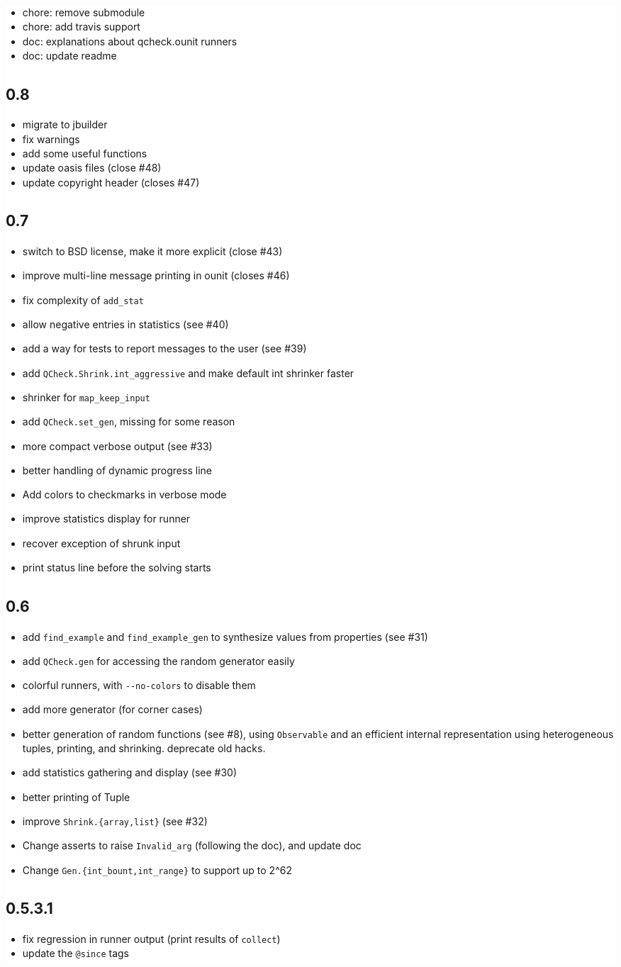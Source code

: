 - chore: remove submodule
- chore: add travis support
- doc: explanations about qcheck.ounit runners
- doc: update readme

## 0.8

- migrate to jbuilder
- fix warnings
- add some useful functions
- update oasis files (close #48)
- update copyright header (closes #47)

## 0.7

- switch to BSD license, make it more explicit (close #43)
- improve multi-line message printing in ounit (closes #46)
- fix complexity of `add_stat`
- allow negative entries in statistics (see #40)
- add a way for tests to report messages to the user (see #39)
- add `QCheck.Shrink.int_aggressive` and make default int shrinker faster
- shrinker for `map_keep_input`
- add `QCheck.set_gen`, missing for some reason

- more compact verbose output (see #33)
- better handling of dynamic progress line
- Add colors to checkmarks in verbose mode
- improve statistics display for runner

- recover exception of shrunk input
- print status line before the solving starts

## 0.6

- add `find_example` and `find_example_gen` to synthesize values from
  properties (see #31)
- add `QCheck.gen` for accessing the random generator easily
- colorful runners, with `--no-colors` to disable them
- add more generator (for corner cases)
- better generation of random functions (see #8),
  using `Observable` and an efficient internal representation using
  heterogeneous tuples, printing, and shrinking.  deprecate old hacks.
- add statistics gathering and display (see #30)

- better printing of Tuple
- improve `Shrink.{array,list}` (see #32)
- Change asserts to raise `Invalid_arg` (following the doc), and update doc
- Change `Gen.{int_bount,int_range}` to support up to 2^62

## 0.5.3.1

- fix regression in runner output (print results of `collect`)
- update the `@since` tags
